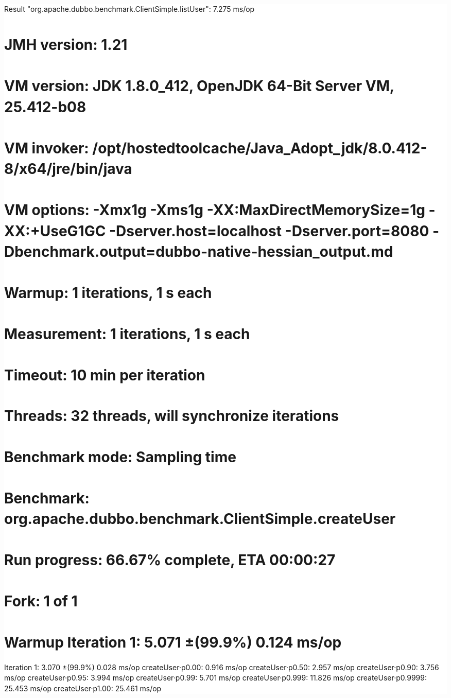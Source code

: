 
Result "org.apache.dubbo.benchmark.ClientSimple.listUser":
  7.275 ms/op


# JMH version: 1.21
# VM version: JDK 1.8.0_412, OpenJDK 64-Bit Server VM, 25.412-b08
# VM invoker: /opt/hostedtoolcache/Java_Adopt_jdk/8.0.412-8/x64/jre/bin/java
# VM options: -Xmx1g -Xms1g -XX:MaxDirectMemorySize=1g -XX:+UseG1GC -Dserver.host=localhost -Dserver.port=8080 -Dbenchmark.output=dubbo-native-hessian_output.md
# Warmup: 1 iterations, 1 s each
# Measurement: 1 iterations, 1 s each
# Timeout: 10 min per iteration
# Threads: 32 threads, will synchronize iterations
# Benchmark mode: Sampling time
# Benchmark: org.apache.dubbo.benchmark.ClientSimple.createUser

# Run progress: 66.67% complete, ETA 00:00:27
# Fork: 1 of 1
# Warmup Iteration   1: 5.071 ±(99.9%) 0.124 ms/op
Iteration   1: 3.070 ±(99.9%) 0.028 ms/op
                 createUser·p0.00:   0.916 ms/op
                 createUser·p0.50:   2.957 ms/op
                 createUser·p0.90:   3.756 ms/op
                 createUser·p0.95:   3.994 ms/op
                 createUser·p0.99:   5.701 ms/op
                 createUser·p0.999:  11.826 ms/op
                 createUser·p0.9999: 25.453 ms/op
                 createUser·p1.00:   25.461 ms/op
